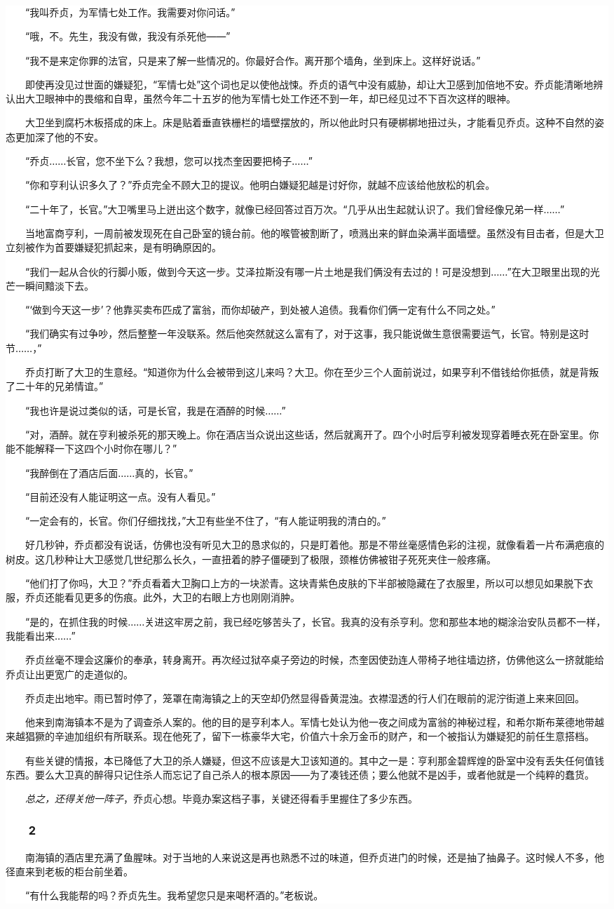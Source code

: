 　　“我叫乔贞，为军情七处工作。我需要对你问话。” 

　　“哦，不。先生，我没有做，我没有杀死他——” 

　　“我不是来定你罪的法官，只是来了解一些情况的。你最好合作。离开那个墙角，坐到床上。这样好说话。” 

　　即使再没见过世面的嫌疑犯，“军情七处”这个词也足以使他战悚。乔贞的语气中没有威胁，却让大卫感到加倍地不安。乔贞能清晰地辨认出大卫眼神中的畏缩和自卑，虽然今年二十五岁的他为军情七处工作还不到一年，却已经见过不下百次这样的眼神。 

　　大卫坐到腐朽木板搭成的床上。床是贴着垂直铁栅栏的墙壁摆放的，所以他此时只有硬梆梆地扭过头，才能看见乔贞。这种不自然的姿态更加深了他的不安。 

　　“乔贞……长官，您不坐下么？我想，您可以找杰奎因要把椅子……” 

　　“你和亨利认识多久了？”乔贞完全不顾大卫的提议。他明白嫌疑犯越是讨好你，就越不应该给他放松的机会。 

　　“二十年了，长官。”大卫嘴里马上迸出这个数字，就像已经回答过百万次。“几乎从出生起就认识了。我们曾经像兄弟一样……” 

　　当地富商亨利，一周前被发现死在自己卧室的镜台前。他的喉管被割断了，喷溅出来的鲜血染满半面墙壁。虽然没有目击者，但是大卫立刻被作为首要嫌疑犯抓起来，是有明确原因的。 

　　“我们一起从合伙的行脚小贩，做到今天这一步。艾泽拉斯没有哪一片土地是我们俩没有去过的！可是没想到……”在大卫眼里出现的光芒一瞬间黯淡下去。 

　　“‘做到今天这一步’？他靠买卖布匹成了富翁，而你却破产，到处被人追债。我看你们俩一定有什么不同之处。” 

　　“我们确实有过争吵，然后整整一年没联系。然后他突然就这么富有了，对于这事，我只能说做生意很需要运气，长官。特别是这时节……，” 

　　乔贞打断了大卫的生意经。“知道你为什么会被带到这儿来吗？大卫。你在至少三个人面前说过，如果亨利不借钱给你抵债，就是背叛了二十年的兄弟情谊。” 

　　“我也许是说过类似的话，可是长官，我是在酒醉的时候……” 

　　“对，酒醉。就在亨利被杀死的那天晚上。你在酒店当众说出这些话，然后就离开了。四个小时后亨利被发现穿着睡衣死在卧室里。你能不能解释一下这四个小时你在哪儿？” 

　　“我醉倒在了酒店后面……真的，长官。” 

　　“目前还没有人能证明这一点。没有人看见。” 

　　“一定会有的，长官。你们仔细找找，”大卫有些坐不住了，“有人能证明我的清白的。” 

　　好几秒钟，乔贞都没有说话，仿佛也没有听见大卫的恳求似的，只是盯着他。那是不带丝毫感情色彩的注视，就像看着一片布满疤痕的树皮。这几秒种让大卫感觉几世纪那么长久，一直扭着的脖子僵硬到了极限，颈椎仿佛被钳子死死夹住一般疼痛。 

　　“他们打了你吗，大卫？”乔贞看着大卫胸口上方的一块淤青。这块青紫色皮肤的下半部被隐藏在了衣服里，所以可以想见如果脱下衣服，乔贞还能看见更多的伤痕。此外，大卫的右眼上方也刚刚消肿。 

　　“是的，在抓住我的时候……关进这牢房之前，我已经吃够苦头了，长官。我真的没有杀亨利。您和那些本地的糊涂治安队员都不一样，我能看出来……” 

　　乔贞丝毫不理会这廉价的奉承，转身离开。再次经过狱卒桌子旁边的时候，杰奎因使劲连人带椅子地往墙边挤，仿佛他这么一挤就能给乔贞让出更宽广的走道似的。 

　　乔贞走出地牢。雨已暂时停了，笼罩在南海镇之上的天空却仍然显得昏黄混浊。衣襟湿透的行人们在眼前的泥泞街道上来来回回。 

　　他来到南海镇本不是为了调查杀人案的。他的目的是亨利本人。军情七处认为他一夜之间成为富翁的神秘过程，和希尔斯布莱德地带越来越猖獗的辛迪加组织有所联系。现在他死了，留下一栋豪华大宅，价值六十余万金币的财产，和一个被指认为嫌疑犯的前任生意搭档。 

　　有些关键的情报，本已降低了大卫的杀人嫌疑，但这不应该是大卫该知道的。其中之一是：亨利那金碧辉煌的卧室中没有丢失任何值钱东西。要么大卫真的醉得只记住杀人而忘记了自己杀人的根本原因——为了凑钱还债；要么他就不是凶手，或者他就是一个纯粹的蠢货。 

　　*总之，还得关他一阵子*，乔贞心想。毕竟办案这档子事，关键还得看手里握住了多少东西。 
　　
　　
### 　　2


　　南海镇的酒店里充满了鱼腥味。对于当地的人来说这是再也熟悉不过的味道，但乔贞进门的时候，还是抽了抽鼻子。这时候人不多，他径直来到老板的柜台前坐着。

　　“有什么我能帮的吗？乔贞先生。我希望您只是来喝杯酒的。”老板说。
